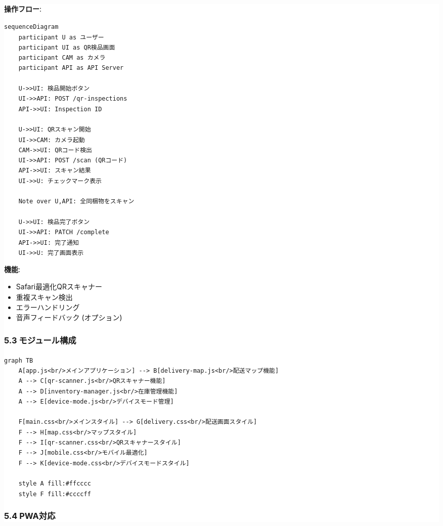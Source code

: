**操作フロー**:
```mermaid
sequenceDiagram
    participant U as ユーザー
    participant UI as QR検品画面
    participant CAM as カメラ
    participant API as API Server

    U->>UI: 検品開始ボタン
    UI->>API: POST /qr-inspections
    API->>UI: Inspection ID

    U->>UI: QRスキャン開始
    UI->>CAM: カメラ起動
    CAM->>UI: QRコード検出
    UI->>API: POST /scan (QRコード)
    API->>UI: スキャン結果
    UI->>U: チェックマーク表示

    Note over U,API: 全同梱物をスキャン

    U->>UI: 検品完了ボタン
    UI->>API: PATCH /complete
    API->>UI: 完了通知
    UI->>U: 完了画面表示
```

**機能**:
- Safari最適化QRスキャナー
- 重複スキャン検出
- エラーハンドリング
- 音声フィードバック (オプション)

### 5.3 モジュール構成

```mermaid
graph TB
    A[app.js<br/>メインアプリケーション] --> B[delivery-map.js<br/>配送マップ機能]
    A --> C[qr-scanner.js<br/>QRスキャナー機能]
    A --> D[inventory-manager.js<br/>在庫管理機能]
    A --> E[device-mode.js<br/>デバイスモード管理]

    F[main.css<br/>メインスタイル] --> G[delivery.css<br/>配送画面スタイル]
    F --> H[map.css<br/>マップスタイル]
    F --> I[qr-scanner.css<br/>QRスキャナースタイル]
    F --> J[mobile.css<br/>モバイル最適化]
    F --> K[device-mode.css<br/>デバイスモードスタイル]

    style A fill:#ffcccc
    style F fill:#ccccff
```

### 5.4 PWA対応
